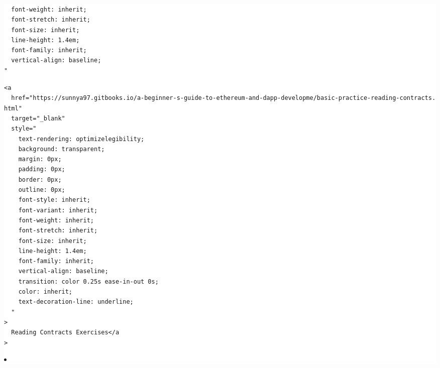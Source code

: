       font-weight: inherit;
      font-stretch: inherit;
      font-size: inherit;
      line-height: 1.4em;
      font-family: inherit;
      vertical-align: baseline;
    "
  >
    <a
      href="https://sunnya97.gitbooks.io/a-beginner-s-guide-to-ethereum-and-dapp-developme/basic-practice-reading-contracts.html"
      target="_blank"
      style="
        text-rendering: optimizelegibility;
        background: transparent;
        margin: 0px;
        padding: 0px;
        border: 0px;
        outline: 0px;
        font-style: inherit;
        font-variant: inherit;
        font-weight: inherit;
        font-stretch: inherit;
        font-size: inherit;
        line-height: 1.4em;
        font-family: inherit;
        vertical-align: baseline;
        transition: color 0.25s ease-in-out 0s;
        color: inherit;
        text-decoration-line: underline;
      "
    >
      Reading Contracts Exercises</a
    >
  </li>
  <li
    style="
      text-rendering: optimizelegibility;
      margin-top: 0px;
      margin-right: 0px;
      margin-left: 0px;
      padding: 0px;
      border: 0px;
      outline: 0px;
      font-style: inherit;
      font-variant: inherit;
      font-weight: inherit;
      font-stretch: inherit;
      font-size: inherit;
      line-height: 1.4em;
      font-family: inherit;
      vertical-align: baseline;
    "
  >
    <a
      href="https://www.ethereum.org/greeter"
      target="_blank"
      style="
        text-rendering: optimizelegibility;
        background: transparent;
        margin: 0px;
        padding: 0px;
        border: 0px;
        outline: 0px;
